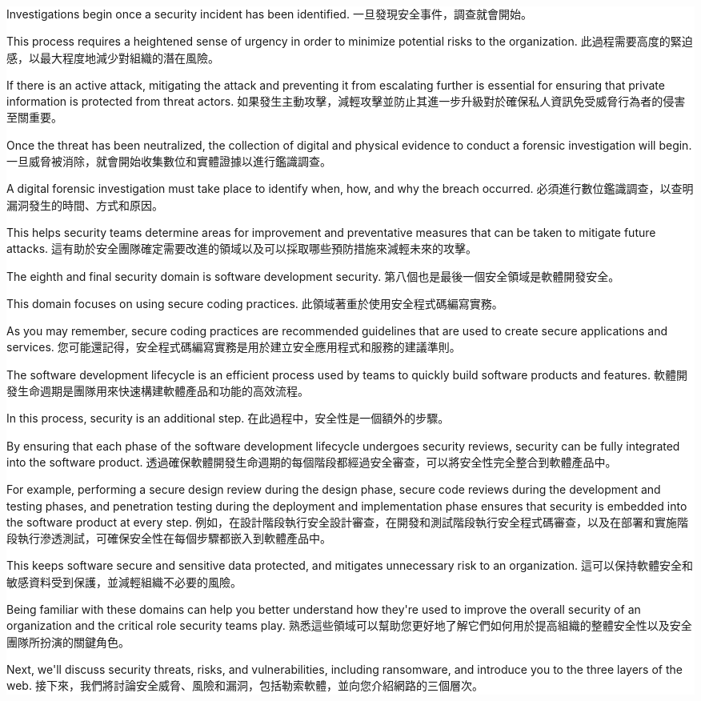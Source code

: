 Investigations begin once a security incident has been identified.
一旦發現安全事件，調查就會開始。

This process requires a heightened sense of urgency in order to minimize potential risks to the organization.
此過程需要高度的緊迫感，以最大程度地減少對組織的潛在風險。

If there is an active attack, mitigating the attack and preventing it from escalating further is essential for ensuring that private information is protected from threat actors.
如果發生主動攻擊，減輕攻擊並防止其進一步升級對於確保私人資訊免受威脅行為者的侵害至關重要。

Once the threat has been neutralized, the collection of digital and physical evidence to conduct a forensic investigation will begin.
一旦威脅被消除，就會開始收集數位和實體證據以進行鑑識調查。

A digital forensic investigation must take place to identify when, how, and why the breach occurred.
必須進行數位鑑識調查，以查明漏洞發生的時間、方式和原因。

This helps security teams determine areas for improvement and preventative measures that can be taken to mitigate future attacks.
這有助於安全團隊確定需要改進的領域以及可以採取哪些預防措施來減輕未來的攻擊。

The eighth and final security domain is software development security.
第八個也是最後一個安全領域是軟體開發安全。

This domain focuses on using secure coding practices.
此領域著重於使用安全程式碼編寫實務。

As you may remember, secure coding practices are recommended guidelines that are used to create secure applications and services.
您可能還記得，安全程式碼編寫實務是用於建立安全應用程式和服務的建議準則。

The software development lifecycle is an efficient process used by teams to quickly build software products and features.
軟體開發生命週期是團隊用來快速構建軟體產品和功能的高效流程。

In this process, security is an additional step.
在此過程中，安全性是一個額外的步驟。

By ensuring that each phase of the software development lifecycle undergoes security reviews, security can be fully integrated into the software product.
透過確保軟體開發生命週期的每個階段都經過安全審查，可以將安全性完全整合到軟體產品中。

For example, performing a secure design review during the design phase, secure code reviews during the development and testing phases, and penetration testing during the deployment and implementation phase ensures that security is embedded into the software product at every step.
例如，在設計階段執行安全設計審查，在開發和測試階段執行安全程式碼審查，以及在部署和實施階段執行滲透測試，可確保安全性在每個步驟都嵌入到軟體產品中。

This keeps software secure and sensitive data protected, and mitigates unnecessary risk to an organization.
這可以保持軟體安全和敏感資料受到保護，並減輕組織不必要的風險。

Being familiar with these domains can help you better understand how they're used to improve the overall security of an organization and the critical role security teams play.
熟悉這些領域可以幫助您更好地了解它們如何用於提高組織的整體安全性以及安全團隊所扮演的關鍵角色。

Next, we'll discuss security threats, risks, and vulnerabilities, including ransomware, and introduce you to the three layers of the web.
接下來，我們將討論安全威脅、風險和漏洞，包括勒索軟體，並向您介紹網路的三個層次。

